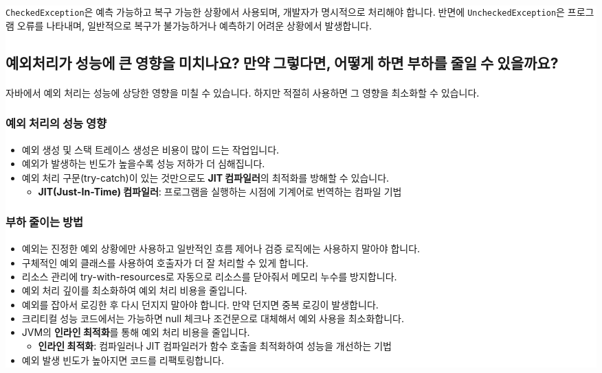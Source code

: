 `CheckedException`은 예측 가능하고 복구 가능한 상황에서 사용되며, 개발자가 명시적으로 처리해야 합니다.
반면에 `UncheckedException`은 프로그램 오류를 나타내며, 일반적으로 복구가 불가능하거나 예측하기 어려운 상황에서 발생합니다.

## 예외처리가 성능에 큰 영향을 미치나요? 만약 그렇다면, 어떻게 하면 부하를 줄일 수 있을까요?

자바에서 예외 처리는 성능에 상당한 영향을 미칠 수 있습니다. 하지만 적절히 사용하면 그 영향을 최소화할 수 있습니다.

### 예외 처리의 성능 영향

- 예외 생성 및 스택 트레이스 생성은 비용이 많이 드는 작업입니다.
- 예외가 발생하는 빈도가 높을수록 성능 저하가 더 심해집니다.
- 예외 처리 구문(try-catch)이 있는 것만으로도 **JIT 컴파일러**의 최적화를 방해할 수 있습니다.
	- **JIT(Just-In-Time) 컴파일러**: 프로그램을 실행하는 시점에 기계어로 번역하는 컴파일 기법

### 부하 줄이는 방법

-  예외는 진정한 예외 상황에만 사용하고 일반적인 흐름 제어나 검증 로직에는 사용하지 말아야 합니다.
- 구체적인 예외 클래스를 사용하여 호출자가 더 잘 처리할 수 있게 합니다.
- 리소스 관리에 try-with-resources로 자동으로 리소스를 닫아줘서 메모리 누수를 방지합니다.
- 예외 처리 깊이를 최소화하여 예외 처리 비용을 줄입니다.
- 예외를 잡아서 로깅한 후 다시 던지지 말아야 합니다. 만약 던지면 중복 로깅이 발생합니다.
- 크리티컬 성능 코드에서는 가능하면 null 체크나 조건문으로 대체해서 예외 사용을 최소화합니다.
- JVM의 **인라인 최적화**를 통해 예외 처리 비용을 줄입니다.
	- **인라인 최적화**: 컴파일러나 JIT 컴파일러가 함수 호출을 최적화하여 성능을 개선하는 기법
- 예외 발생 빈도가 높아지면 코드를 리팩토링합니다.